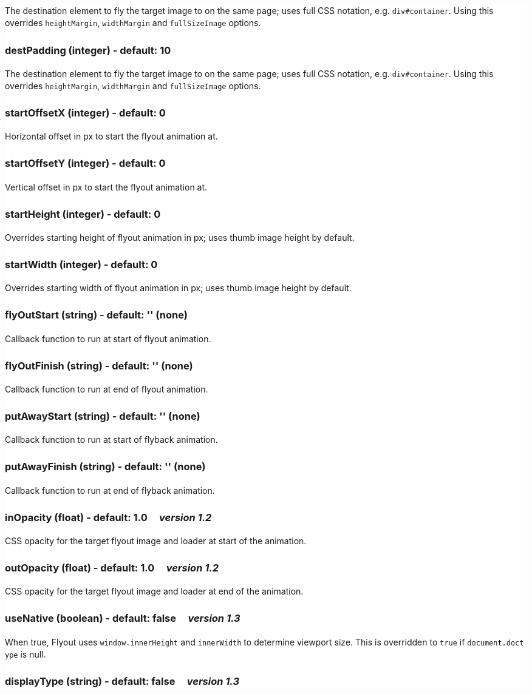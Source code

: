The destination element to fly the target image to on the same page; uses full CSS notation, e.g. `div#container`. Using this overrides `heightMargin`, `widthMargin` and `fullSizeImage` options.

### destPadding (integer) - default: 10

The destination element to fly the target image to on the same page; uses full CSS notation, e.g. `div#container`. Using this overrides `heightMargin`, `widthMargin` and `fullSizeImage` options.

### startOffsetX (integer) - default: 0

Horizontal offset in px to start the flyout animation at.

### startOffsetY (integer) - default: 0

Vertical offset in px to start the flyout animation at.

### startHeight (integer) - default: 0

Overrides starting height of flyout animation in px; uses thumb image height by default.

### startWidth (integer) - default: 0

Overrides starting width of flyout animation in px; uses thumb image height by default.

### flyOutStart (string) - default: '' (none)

Callback function to run at start of flyout animation.

### flyOutFinish (string) - default: '' (none)

Callback function to run at end of flyout animation.

### putAwayStart (string) - default: '' (none)

Callback function to run at start of flyback animation.

### putAwayFinish (string) - default: '' (none)

Callback function to run at end of flyback animation.

### inOpacity (float) - default: 1.0     _version 1.2_

CSS opacity for the target flyout image and loader at start of the animation.

### outOpacity (float) - default: 1.0     _version 1.2_

CSS opacity for the target flyout image and loader at end of the animation.

### useNative (boolean) - default: false     _version 1.3_

When true, Flyout uses `window.innerHeight` and `innerWidth` to determine viewport size. This is overridden to `true` if `document.doctype` is null.

### displayType (string) - default: false     _version 1.3_
